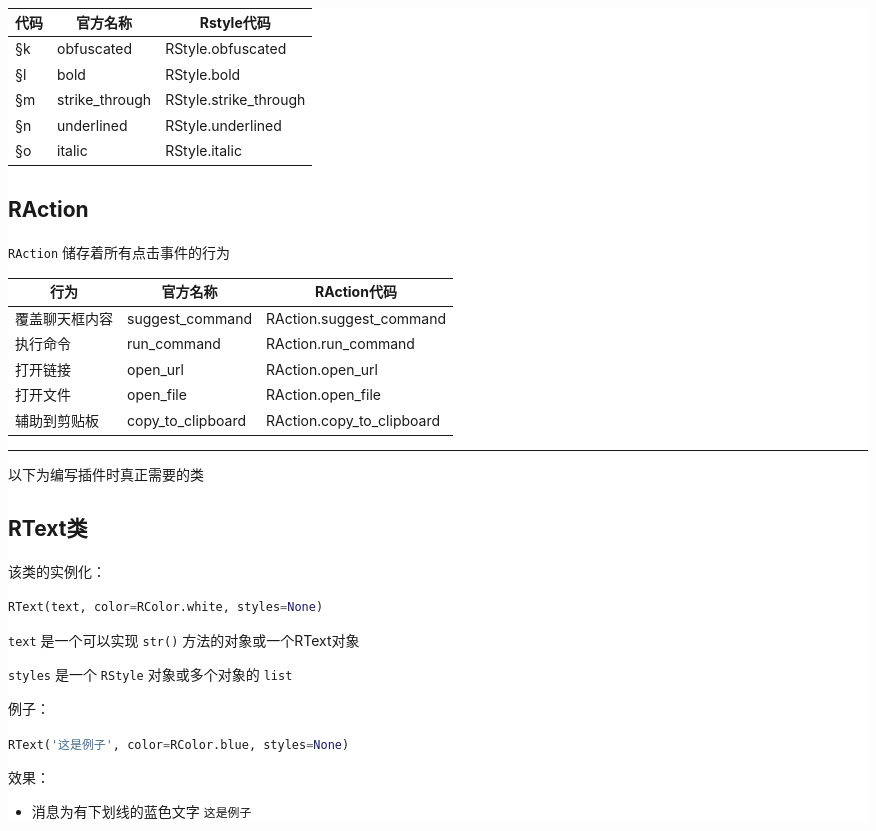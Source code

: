 | 代码 | 官方名称 | Rstyle代码 |
| - | - | - |
| §k | obfuscated | RStyle.obfuscated |
| §l | bold | RStyle.bold |
| §m | strike_through | RStyle.strike_through |
| §n | underlined | RStyle.underlined |
| §o | italic | RStyle.italic |

## RAction

`RAction` 储存着所有点击事件的行为

| 行为 | 官方名称 | RAction代码 |
| - | - | - |
| 覆盖聊天框内容 | suggest_command | RAction.suggest_command |
| 执行命令 | run_command | RAction.run_command |
| 打开链接 | open_url | RAction.open_url |
| 打开文件 | open_file | RAction.open_file |
| 辅助到剪贴板 | copy_to_clipboard | RAction.copy_to_clipboard |

---------

以下为编写插件时真正需要的类

## RText类

该类的实例化：

```python
RText(text, color=RColor.white, styles=None)
```

`text` 是一个可以实现 `str()` 方法的对象或一个RText对象

`styles` 是一个 `RStyle` 对象或多个对象的 `list`

例子：

```python
RText('这是例子', color=RColor.blue, styles=None)
```

效果：

- 消息为有下划线的蓝色文字 `这是例子`
